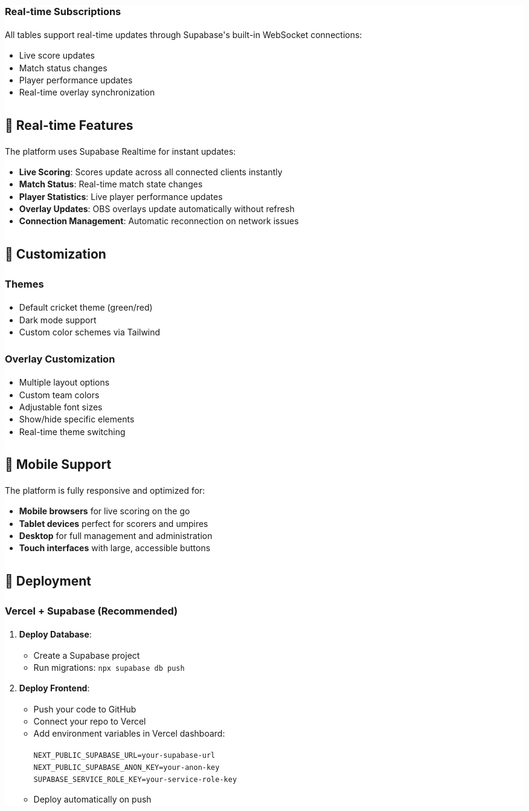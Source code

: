 ### Real-time Subscriptions

All tables support real-time updates through Supabase's built-in WebSocket connections:
- Live score updates
- Match status changes
- Player performance updates
- Real-time overlay synchronization

## 🔄 Real-time Features

The platform uses Supabase Realtime for instant updates:

- **Live Scoring**: Scores update across all connected clients instantly
- **Match Status**: Real-time match state changes
- **Player Statistics**: Live player performance updates
- **Overlay Updates**: OBS overlays update automatically without refresh
- **Connection Management**: Automatic reconnection on network issues

## 🎨 Customization

### Themes
- Default cricket theme (green/red)
- Dark mode support
- Custom color schemes via Tailwind

### Overlay Customization
- Multiple layout options
- Custom team colors
- Adjustable font sizes
- Show/hide specific elements
- Real-time theme switching

## 📱 Mobile Support

The platform is fully responsive and optimized for:
- **Mobile browsers** for live scoring on the go
- **Tablet devices** perfect for scorers and umpires
- **Desktop** for full management and administration
- **Touch interfaces** with large, accessible buttons

## 🚀 Deployment

### Vercel + Supabase (Recommended)

1. **Deploy Database**:
   - Create a Supabase project
   - Run migrations: `npx supabase db push`

2. **Deploy Frontend**:
   - Push your code to GitHub
   - Connect your repo to Vercel
   - Add environment variables in Vercel dashboard:
     ```env
     NEXT_PUBLIC_SUPABASE_URL=your-supabase-url
     NEXT_PUBLIC_SUPABASE_ANON_KEY=your-anon-key
     SUPABASE_SERVICE_ROLE_KEY=your-service-role-key
     ```
   - Deploy automatically on push
